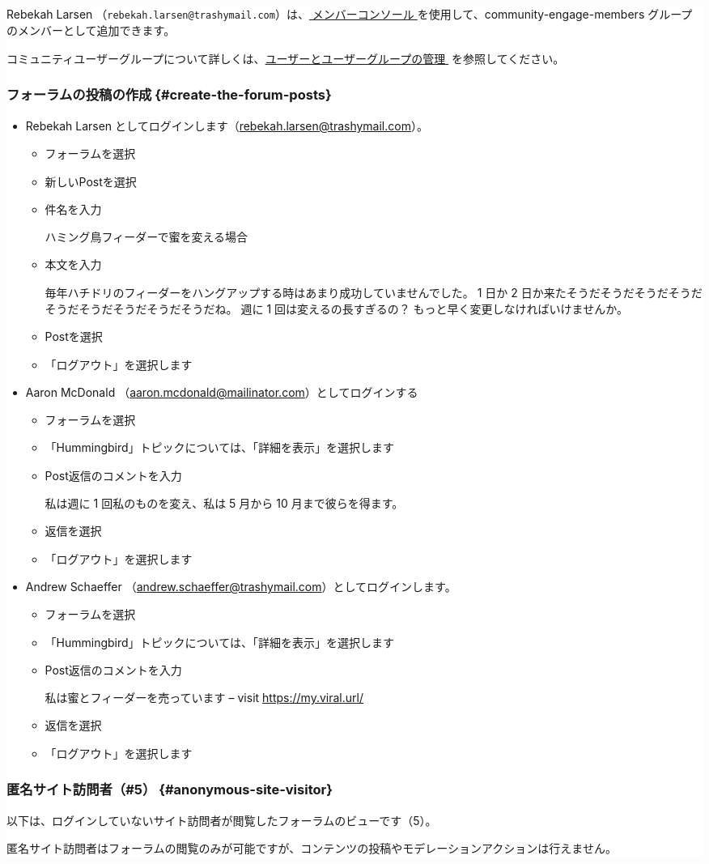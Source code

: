 Rebekah Larsen （`rebekah.larsen@trashymail.com`）は、[&#x200B; メンバーコンソール &#x200B;](members.md) を使用して、community-engage-members グループのメンバーとして追加できます。

コミュニティユーザーグループについて詳しくは、[&#x200B; ユーザーとユーザーグループの管理 &#x200B;](users.md) を参照してください。

### フォーラムの投稿の作成 {#create-the-forum-posts}

* Rebekah Larsen としてログインします（rebekah.larsen@trashymail.com）。

   * フォーラムを選択
   * 新しいPostを選択
   * 件名を入力

     ハミング鳥フィーダーで蜜を変える場合

   * 本文を入力

     毎年ハチドリのフィーダーをハングアップする時はあまり成功していませんでした。 1 日か 2 日か来たそうだそうだそうだそうだそうだそうだそうだそうだそうだね。 週に 1 回は変えるの長すぎるの？ もっと早く変更しなければいけませんか。

   * Postを選択
   * 「ログアウト」を選択します

* Aaron McDonald （aaron.mcdonald@mailinator.com）としてログインする

   * フォーラムを選択
   * 「Hummingbird」トピックについては、「詳細を表示」を選択します
   * Post返信のコメントを入力

     私は週に 1 回私のものを変え、私は 5 月から 10 月まで彼らを得ます。

   * 返信を選択
   * 「ログアウト」を選択します

* Andrew Schaeffer （andrew.schaeffer@trashymail.com）としてログインします。

   * フォーラムを選択
   * 「Hummingbird」トピックについては、「詳細を表示」を選択します
   * Post返信のコメントを入力

     私は蜜とフィーダーを売っています – visit https://my.viral.url/

   * 返信を選択
   * 「ログアウト」を選択します

### 匿名サイト訪問者（#5） {#anonymous-site-visitor}

以下は、ログインしていないサイト訪問者が閲覧したフォーラムのビューです（5）。

匿名サイト訪問者はフォーラムの閲覧のみが可能ですが、コンテンツの投稿やモデレーションアクションは行えません。
